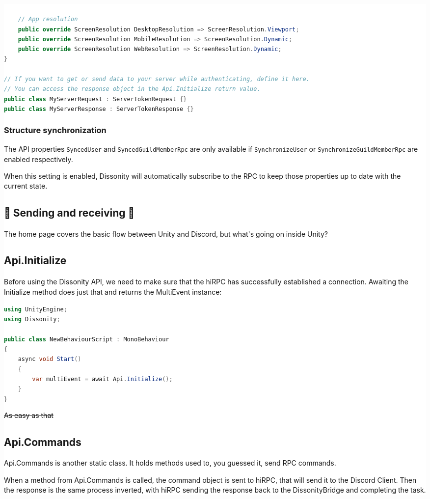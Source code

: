 ```cs

    // App resolution
    public override ScreenResolution DesktopResolution => ScreenResolution.Viewport;
    public override ScreenResolution MobileResolution => ScreenResolution.Dynamic;
    public override ScreenResolution WebResolution => ScreenResolution.Dynamic;
}

// If you want to get or send data to your server while authenticating, define it here.
// You can access the response object in the Api.Initialize return value.
public class MyServerRequest : ServerTokenRequest {}
public class MyServerResponse : ServerTokenResponse {}
```

### Structure synchronization

The API properties `SyncedUser` and `SyncedGuildMemberRpc` are only available if `SynchronizeUser` or `SynchronizeGuildMemberRpc` are enabled respectively.

When this setting is enabled, Dissonity will automatically subscribe to the RPC to keep those properties up to date with the current state.

## 📲 Sending and receiving 📲

The home page covers the basic flow between Unity and Discord, but what's going on inside Unity?

## Api.Initialize

Before using the Dissonity API, we need to make sure that the hiRPC has successfully established a connection. Awaiting the Initialize method does just that and returns the MultiEvent instance:

```cs
using UnityEngine;
using Dissonity;

public class NewBehaviourScript : MonoBehaviour
{
    async void Start()
    {
        var multiEvent = await Api.Initialize();
    }
}
```

~~As easy as that~~

## Api.Commands

Api.Commands is another static class. It holds methods used to, you guessed it, send RPC commands.

When a method from Api.Commands is called, the command object is sent to hiRPC, that will send it to the Discord Client. Then the response is the same process inverted, with hiRPC sending the response back to the DissonityBridge and completing the task.
